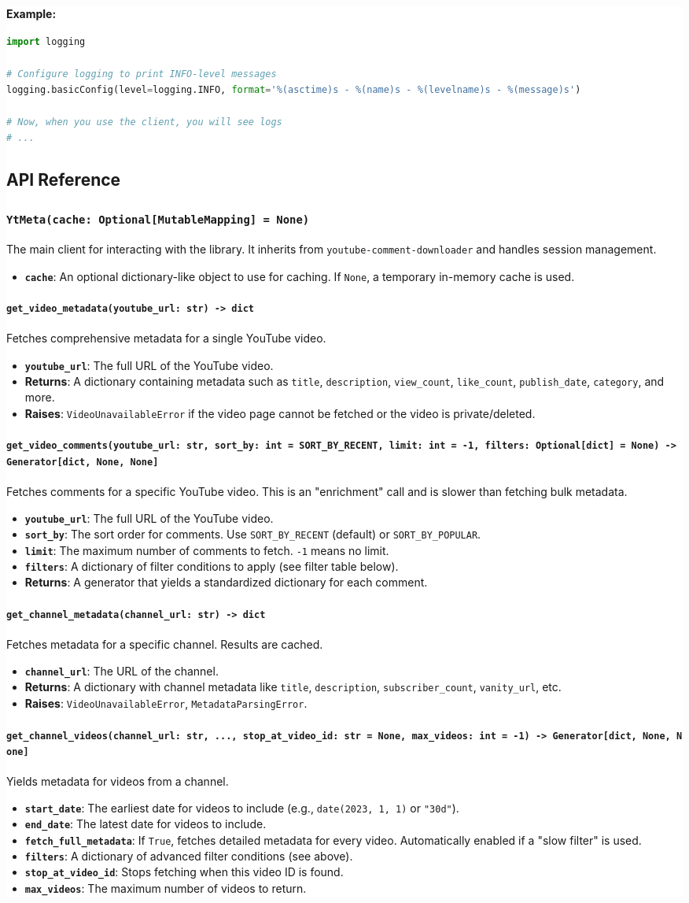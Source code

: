 **Example:**
```python
import logging

# Configure logging to print INFO-level messages
logging.basicConfig(level=logging.INFO, format='%(asctime)s - %(name)s - %(levelname)s - %(message)s')

# Now, when you use the client, you will see logs
# ...
```

## API Reference

### `YtMeta(cache: Optional[MutableMapping] = None)`

The main client for interacting with the library. It inherits from `youtube-comment-downloader` and handles session management.

-   **`cache`**: An optional dictionary-like object to use for caching. If `None`, a temporary in-memory cache is used.

#### `get_video_metadata(youtube_url: str) -> dict`
Fetches comprehensive metadata for a single YouTube video.
-   **`youtube_url`**: The full URL of the YouTube video.
-   **Returns**: A dictionary containing metadata such as `title`, `description`, `view_count`, `like_count`, `publish_date`, `category`, and more.
-   **Raises**: `VideoUnavailableError` if the video page cannot be fetched or the video is private/deleted.

#### `get_video_comments(youtube_url: str, sort_by: int = SORT_BY_RECENT, limit: int = -1, filters: Optional[dict] = None) -> Generator[dict, None, None]`
Fetches comments for a specific YouTube video. This is an "enrichment" call and is slower than fetching bulk metadata.
-   **`youtube_url`**: The full URL of the YouTube video.
-   **`sort_by`**: The sort order for comments. Use `SORT_BY_RECENT` (default) or `SORT_BY_POPULAR`.
-   **`limit`**: The maximum number of comments to fetch. `-1` means no limit.
-   **`filters`**: A dictionary of filter conditions to apply (see filter table below).
-   **Returns**: A generator that yields a standardized dictionary for each comment.

#### `get_channel_metadata(channel_url: str) -> dict`
Fetches metadata for a specific channel. Results are cached.
-   **`channel_url`**: The URL of the channel.
-   **Returns**: A dictionary with channel metadata like `title`, `description`, `subscriber_count`, `vanity_url`, etc.
-   **Raises**: `VideoUnavailableError`, `MetadataParsingError`.

#### `get_channel_videos(channel_url: str, ..., stop_at_video_id: str = None, max_videos: int = -1) -> Generator[dict, None, None]`
Yields metadata for videos from a channel.
-   **`start_date`**: The earliest date for videos to include (e.g., `date(2023, 1, 1)` or `"30d"`).
-   **`end_date`**: The latest date for videos to include.
-   **`fetch_full_metadata`**: If `True`, fetches detailed metadata for every video. Automatically enabled if a "slow filter" is used.
-   **`filters`**: A dictionary of advanced filter conditions (see above).
-   **`stop_at_video_id`**: Stops fetching when this video ID is found.
-   **`max_videos`**: The maximum number of videos to return.
